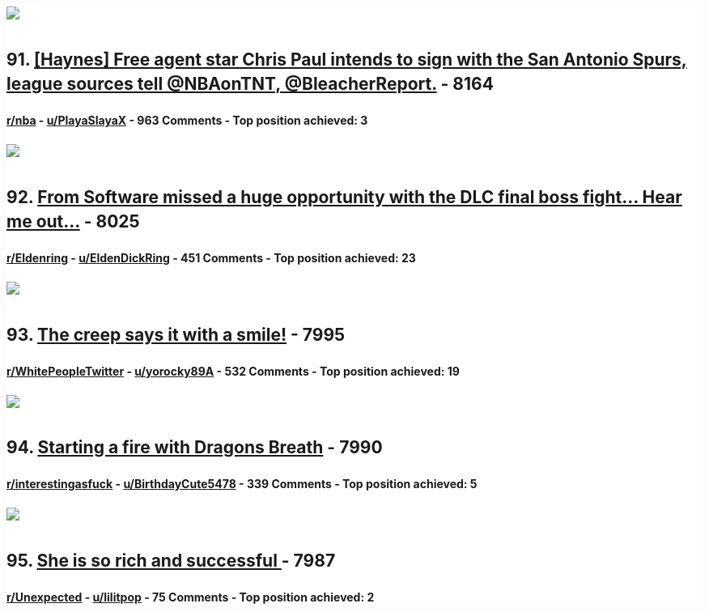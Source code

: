 <a href="https://i.redd.it/tcrd2utazr9d1.jpeg"><img src="image"></img></a>

## 91. [[Haynes] Free agent star Chris Paul intends to sign with the San Antonio Spurs, league sources tell @NBAonTNT, @BleacherReport.](http://reddit.com/r/nba/comments/1dsfxmu/haynes_free_agent_star_chris_paul_intends_to_sign/) - 8164
#### [r/nba](http://reddit.com/r/nba) - [u/PlayaSlayaX](http://reddit.com/u/PlayaSlayaX) - 963 Comments - Top position achieved: 3

<a href="https://x.com/chrisbhaynes/status/1807572545853407401?s=46&amp;t=bsTHbtMSqHXbNGi0vWP8hw"><img src="https://b.thumbs.redditmedia.com/JxnFahcAS21pdh-cj4ZOiVxSn6N0AmJi1DmgZkcLoOQ.jpg"></img></a>

## 92. [From Software missed a huge opportunity with the DLC final boss fight... Hear me out...](http://reddit.com/r/Eldenring/comments/1ds5ey2/from_software_missed_a_huge_opportunity_with_the/) - 8025
#### [r/Eldenring](http://reddit.com/r/Eldenring) - [u/EldenDickRing](http://reddit.com/u/EldenDickRing) - 451 Comments - Top position achieved: 23

<a href="https://i.redd.it/ozub1zx0iq9d1.jpeg"><img src="spoiler"></img></a>

## 93. [The creep says it with a smile!](http://reddit.com/r/WhitePeopleTwitter/comments/1ds38hr/the_creep_says_it_with_a_smile/) - 7995
#### [r/WhitePeopleTwitter](http://reddit.com/r/WhitePeopleTwitter) - [u/yorocky89A](http://reddit.com/u/yorocky89A) - 532 Comments - Top position achieved: 19

<a href="https://i.redd.it/z5aef7bs2q9d1.jpeg"><img src="https://b.thumbs.redditmedia.com/R26W9eaH2GjntD0a92aYrKoiqa_WjHgxjUAzHy2FfnM.jpg"></img></a>

## 94. [Starting a fire with Dragons Breath](http://reddit.com/r/interestingasfuck/comments/1dsfvo5/starting_a_fire_with_dragons_breath/) - 7990
#### [r/interestingasfuck](http://reddit.com/r/interestingasfuck) - [u/BirthdayCute5478](http://reddit.com/u/BirthdayCute5478) - 339 Comments - Top position achieved: 5

<a href="https://v.redd.it/43jg4naoxs9d1"><img src="https://external-preview.redd.it/N285ZGtkNm94czlkMeTy61V17B7_716-ckcVSFAZbUzV4fo1rH4aQ0TEofX-.png?width=140&amp;height=140&amp;crop=140:140,smart&amp;format=jpg&amp;v=enabled&amp;lthumb=true&amp;s=96a1e011012ace20134da4926d49c319c6385b15"></img></a>

## 95. [She is so rich and successful ](http://reddit.com/r/Unexpected/comments/1drxyqw/she_is_so_rich_and_successful/) - 7987
#### [r/Unexpected](http://reddit.com/r/Unexpected) - [u/lilitpop](http://reddit.com/u/lilitpop) - 75 Comments - Top position achieved: 2

